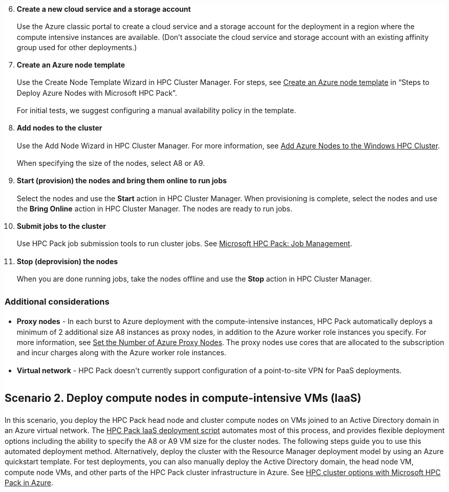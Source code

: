 6. **Create a new cloud service and a storage account**

    Use the Azure classic portal to create a cloud service and a storage account for the deployment in a region where the compute intensive instances are available. (Don’t associate the cloud service and storage account with an existing affinity group used for other deployments.)

7. **Create an Azure node template**

    Use the Create Node Template Wizard in HPC Cluster Manager. For steps, see [Create an Azure node template](http://technet.microsoft.com/library/gg481758.aspx#BKMK_Templ) in “Steps to Deploy Azure Nodes with Microsoft HPC Pack”.

    For initial tests, we suggest configuring a manual availability policy in the template.

8. **Add nodes to the cluster**

    Use the Add Node Wizard in HPC Cluster Manager. For more information, see [Add Azure Nodes to the Windows HPC Cluster](http://technet.microsoft.com/library/gg481758.aspx#BKMK_Add).

    When specifying the size of the nodes, select A8 or A9.

9. **Start (provision) the nodes and bring them online to run jobs**

    Select the nodes and use the **Start** action in HPC Cluster Manager. When provisioning is complete, select the nodes and use the **Bring Online** action in HPC Cluster Manager. The nodes are ready to run jobs.

10. **Submit jobs to the cluster**

    Use HPC Pack job submission tools to run cluster jobs. See [Microsoft HPC Pack: Job Management](http://technet.microsoft.com/library/jj899585.aspx).

11. **Stop (deprovision) the nodes**

    When you are done running jobs, take the nodes offline and use the **Stop** action in HPC Cluster Manager.


### Additional considerations

* **Proxy nodes** - In each burst to Azure deployment with the compute-intensive instances, HPC Pack automatically deploys a minimum of 2 additional size A8 instances as proxy nodes, in addition to the Azure worker role instances you specify. For more information, see [Set the Number of Azure Proxy Nodes](https://technet.microsoft.com/library/jj899633.aspx). The proxy nodes use cores that are allocated to the subscription and incur charges along with the Azure worker role instances.

* **Virtual network** - HPC Pack doesn't currently support configuration of a point-to-site VPN for PaaS deployments.


## Scenario 2. Deploy compute nodes in compute-intensive VMs (IaaS)

In this scenario, you deploy the HPC Pack head node and cluster compute nodes on VMs joined to an Active Directory domain in an Azure virtual network.
The [HPC Pack IaaS deployment
script](virtual-machines-hpcpack-cluster-powershell-script.md)
automates most of this process, and provides flexible deployment options
including the ability to specify the A8 or A9 VM size for the cluster
nodes. The following steps guide you to use this automated deployment
method. Alternatively, deploy the cluster with the Resource Manager deployment model by using an Azure quickstart template. For test deployments, you can also manually deploy the Active Directory
domain, the head node VM, compute node VMs, and other parts of the
HPC Pack cluster infrastructure in Azure. See [HPC cluster options with Microsoft HPC Pack in Azure](virtual-machines-hpcpack-cluster-options.md).
